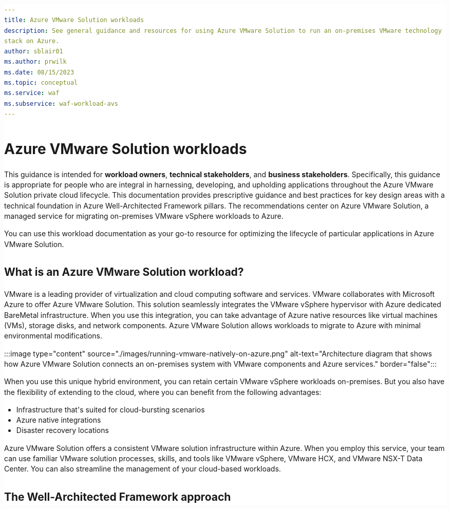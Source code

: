 ```yaml
---
title: Azure VMware Solution workloads
description: See general guidance and resources for using Azure VMware Solution to run an on-premises VMware technology stack on Azure.
author: sblair01
ms.author: prwilk
ms.date: 08/15/2023
ms.topic: conceptual
ms.service: waf
ms.subservice: waf-workload-avs
---
```


# Azure VMware Solution workloads

This guidance is intended for **workload owners**, **technical stakeholders**, and **business stakeholders**. Specifically, this guidance is appropriate for people who are integral in harnessing, developing, and upholding applications throughout the Azure VMware Solution private cloud lifecycle. This documentation provides prescriptive guidance and best practices for key design areas with a technical foundation in Azure Well-Architected Framework pillars. The recommendations center on Azure VMware Solution, a managed service for migrating on-premises VMware vSphere workloads to Azure.

You can use this workload documentation as your go-to resource for optimizing the lifecycle of particular applications in Azure VMware Solution.

## What is an Azure VMware Solution workload?

VMware is a leading provider of virtualization and cloud computing software and services. VMware collaborates with Microsoft Azure to offer Azure VMware Solution. This solution seamlessly integrates the VMware vSphere hypervisor with Azure dedicated BareMetal infrastructure. When you use this integration, you can take advantage of Azure native resources like virtual machines (VMs), storage disks, and network components. Azure VMware Solution allows workloads to migrate to Azure with minimal environmental modifications.

:::image type="content" source="./images/running-vmware-natively-on-azure.png" alt-text="Architecture diagram that shows how Azure VMware Solution connects an on-premises system with VMware components and Azure services." border="false":::

When you use this unique hybrid environment, you can retain certain VMware vSphere workloads on-premises. But you also have the flexibility of extending to the cloud, where you can benefit from the following advantages:

- Infrastructure that's suited for cloud-bursting scenarios
- Azure native integrations
- Disaster recovery locations

Azure VMware Solution offers a consistent VMware solution infrastructure within Azure. When you employ this service, your team can use familiar VMware solution processes, skills, and tools like VMware vSphere, VMware HCX, and VMware NSX-T Data Center. You can also streamline the management of your cloud-based workloads.

## The Well-Architected Framework approach
